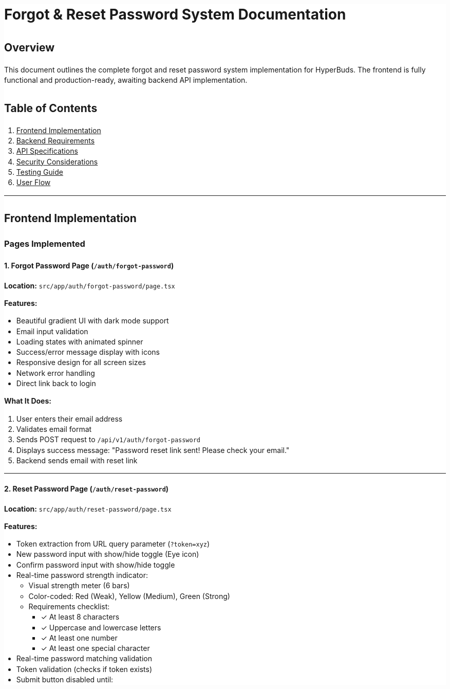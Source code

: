 # Forgot & Reset Password System Documentation

## Overview

This document outlines the complete forgot and reset password system implementation for HyperBuds. The frontend is fully functional and production-ready, awaiting backend API implementation.

## Table of Contents

1. [Frontend Implementation](#frontend-implementation)
2. [Backend Requirements](#backend-requirements)
3. [API Specifications](#api-specifications)
4. [Security Considerations](#security-considerations)
5. [Testing Guide](#testing-guide)
6. [User Flow](#user-flow)

---

## Frontend Implementation

### Pages Implemented

#### 1. Forgot Password Page (`/auth/forgot-password`)

**Location:** `src/app/auth/forgot-password/page.tsx`

**Features:**
- Beautiful gradient UI with dark mode support
- Email input validation
- Loading states with animated spinner
- Success/error message display with icons
- Responsive design for all screen sizes
- Network error handling
- Direct link back to login

**What It Does:**
1. User enters their email address
2. Validates email format
3. Sends POST request to `/api/v1/auth/forgot-password`
4. Displays success message: "Password reset link sent! Please check your email."
5. Backend sends email with reset link

---

#### 2. Reset Password Page (`/auth/reset-password`)

**Location:** `src/app/auth/reset-password/page.tsx`

**Features:**
- Token extraction from URL query parameter (`?token=xyz`)
- New password input with show/hide toggle (Eye icon)
- Confirm password input with show/hide toggle
- Real-time password strength indicator:
  - Visual strength meter (6 bars)
  - Color-coded: Red (Weak), Yellow (Medium), Green (Strong)
  - Requirements checklist:
    - ✓ At least 8 characters
    - ✓ Uppercase and lowercase letters
    - ✓ At least one number
    - ✓ At least one special character
- Real-time password matching validation
- Token validation (checks if token exists)
- Submit button disabled until: